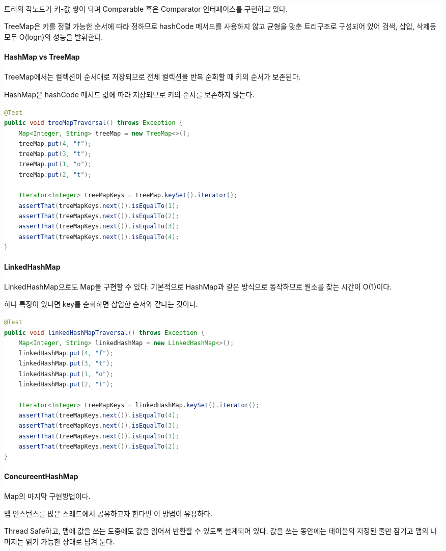 트리의 각노드가 키-값 쌍이 되며 Comparable 혹은 Comparator 인터페이스를 구현하고 있다.

TreeMap은 키를 정렬 가능한 순서에 따라 정하므로 hashCode 메서드를 사용하지 않고 균형을 맞춘 트리구조로 구성되어 있어 검색, 삽입, 삭제등 모두 O(logn)의 성능을 발휘한다.

#### HashMap vs TreeMap
TreeMap에서는 컬렉션이 순서대로 저장되므로 전체 컬렉션을 반복 순회할 때 키의 순서가 보존된다.

HashMap은 hashCode 메서드 값에 따라 저장되므로 키의 순서를 보존하지 않는다. 
```java
@Test
public void treeMapTraversal() throws Exception {
    Map<Integer, String> treeMap = new TreeMap<>();
    treeMap.put(4, "f");
    treeMap.put(3, "t");
    treeMap.put(1, "o");
    treeMap.put(2, "t");

    Iterator<Integer> treeMapKeys = treeMap.keySet().iterator();
    assertThat(treeMapKeys.next()).isEqualTo(1);
    assertThat(treeMapKeys.next()).isEqualTo(2);
    assertThat(treeMapKeys.next()).isEqualTo(3);
    assertThat(treeMapKeys.next()).isEqualTo(4);
}
```

#### LinkedHashMap
LinkedHashMap으로도 Map을 구현할 수 있다. 기본적으로 HashMap과 같은 방식으로 동작하므로 원소를 찾는 시간이 O(1)이다.

하나 특징이 있다면 key를 순회하면 삽입한 순서와 같다는 것이다.
```java
@Test
public void linkedHashMapTraversal() throws Exception {
    Map<Integer, String> linkedHashMap = new LinkedHashMap<>();
    linkedHashMap.put(4, "f");
    linkedHashMap.put(3, "t");
    linkedHashMap.put(1, "o");
    linkedHashMap.put(2, "t");

    Iterator<Integer> treeMapKeys = linkedHashMap.keySet().iterator();
    assertThat(treeMapKeys.next()).isEqualTo(4);
    assertThat(treeMapKeys.next()).isEqualTo(3);
    assertThat(treeMapKeys.next()).isEqualTo(1);
    assertThat(treeMapKeys.next()).isEqualTo(2);
}
```
#### ConcureentHashMap
Map의 마지막 구현방법이다.

맵 인스턴스를 많은 스레드에서 공유하고자 한다면 이 방법이 유용하다.

Thread Safe하고, 맵에 값을 쓰는 도중에도 값을 읽어서 반환할 수 있도록 설계되어 있다.
값을 쓰는 동안에는 테이블의 지정된 줄만 잠기고 맵의 나머지는 읽기 가능한 상태로 남겨 둔다.
